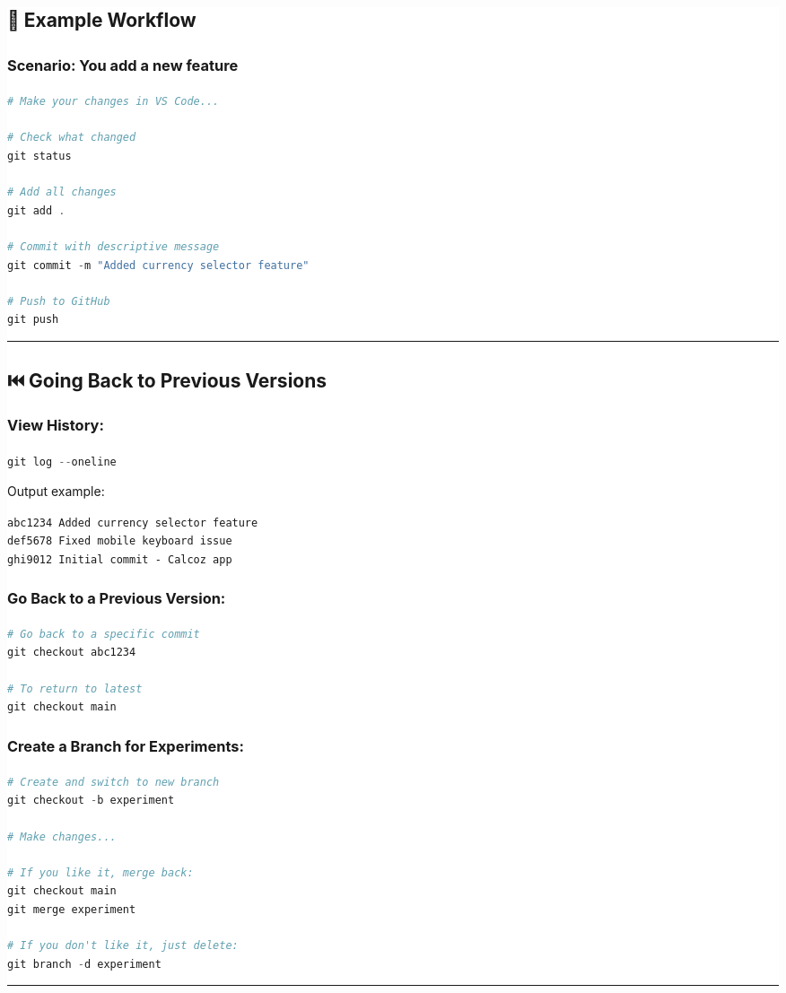 
## 🔄 Example Workflow

### Scenario: You add a new feature

```powershell
# Make your changes in VS Code...

# Check what changed
git status

# Add all changes
git add .

# Commit with descriptive message
git commit -m "Added currency selector feature"

# Push to GitHub
git push
```

---

## ⏮️ Going Back to Previous Versions

### View History:
```powershell
git log --oneline
```

Output example:
```
abc1234 Added currency selector feature
def5678 Fixed mobile keyboard issue
ghi9012 Initial commit - Calcoz app
```

### Go Back to a Previous Version:
```powershell
# Go back to a specific commit
git checkout abc1234

# To return to latest
git checkout main
```

### Create a Branch for Experiments:
```powershell
# Create and switch to new branch
git checkout -b experiment

# Make changes...

# If you like it, merge back:
git checkout main
git merge experiment

# If you don't like it, just delete:
git branch -d experiment
```

---